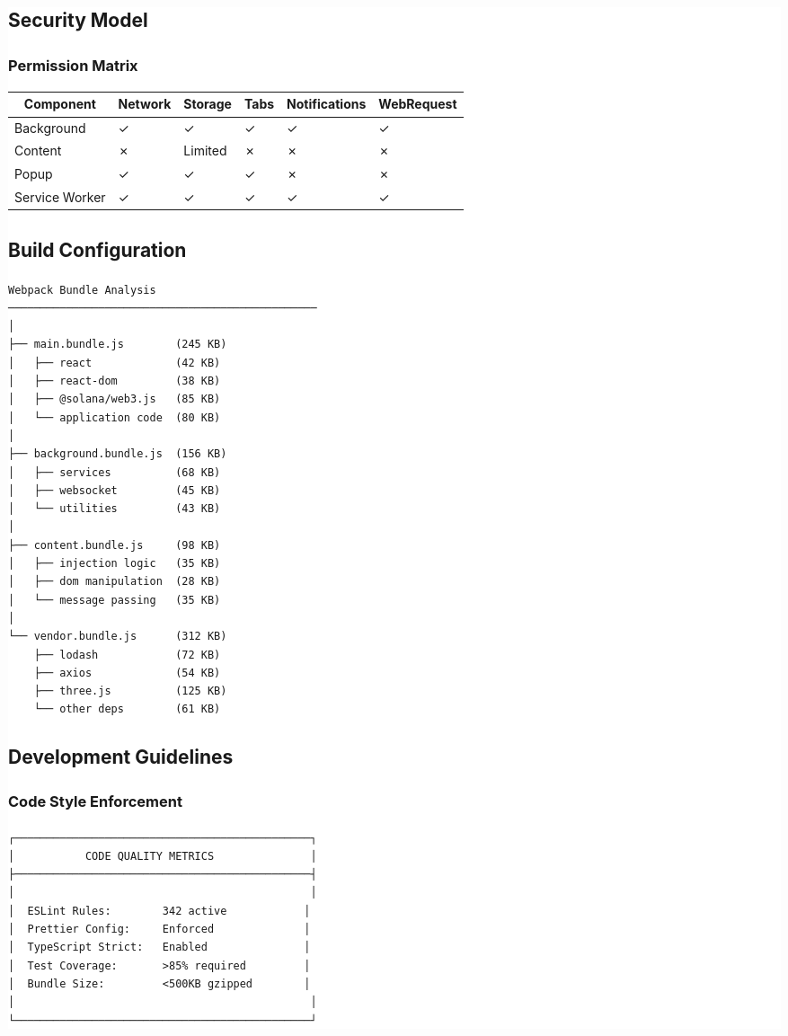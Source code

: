 
## Security Model

### Permission Matrix

| Component | Network | Storage | Tabs | Notifications | WebRequest |
|-----------|---------|---------|------|---------------|------------|
| Background | ✓ | ✓ | ✓ | ✓ | ✓ |
| Content | ✗ | Limited | ✗ | ✗ | ✗ |
| Popup | ✓ | ✓ | ✓ | ✗ | ✗ |
| Service Worker | ✓ | ✓ | ✓ | ✓ | ✓ |

## Build Configuration

```
Webpack Bundle Analysis
────────────────────────────────────────────────
│
├── main.bundle.js        (245 KB)
│   ├── react             (42 KB)
│   ├── react-dom         (38 KB)
│   ├── @solana/web3.js   (85 KB)
│   └── application code  (80 KB)
│
├── background.bundle.js  (156 KB)
│   ├── services          (68 KB)
│   ├── websocket         (45 KB)
│   └── utilities         (43 KB)
│
├── content.bundle.js     (98 KB)
│   ├── injection logic   (35 KB)
│   ├── dom manipulation  (28 KB)
│   └── message passing   (35 KB)
│
└── vendor.bundle.js      (312 KB)
    ├── lodash            (72 KB)
    ├── axios             (54 KB)
    ├── three.js          (125 KB)
    └── other deps        (61 KB)
```

## Development Guidelines

### Code Style Enforcement

```
┌──────────────────────────────────────────────┐
│           CODE QUALITY METRICS               │
├──────────────────────────────────────────────┤
│                                              │
│  ESLint Rules:        342 active            │
│  Prettier Config:     Enforced              │
│  TypeScript Strict:   Enabled               │
│  Test Coverage:       >85% required         │
│  Bundle Size:         <500KB gzipped        │
│                                              │
└──────────────────────────────────────────────┘
```

